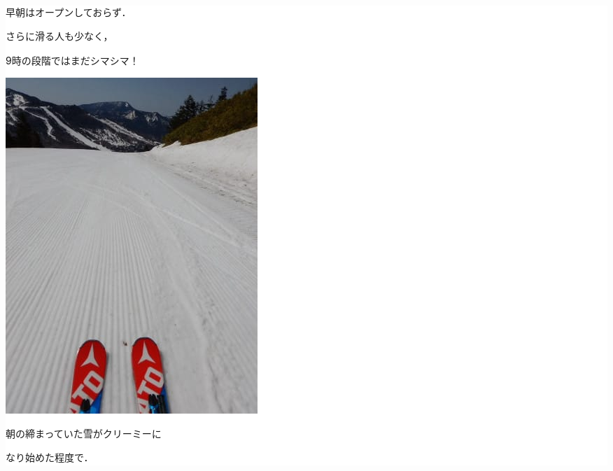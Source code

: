 


早朝はオープンしておらず．


さらに滑る人も少なく，


9時の段階ではまだシマシマ！




![4c46690d7721fe018e865f48a14eab24.jpg](images/4c46690d7721fe018e865f48a14eab24.jpg)




朝の締まっていた雪がクリーミーに


なり始めた程度で．



